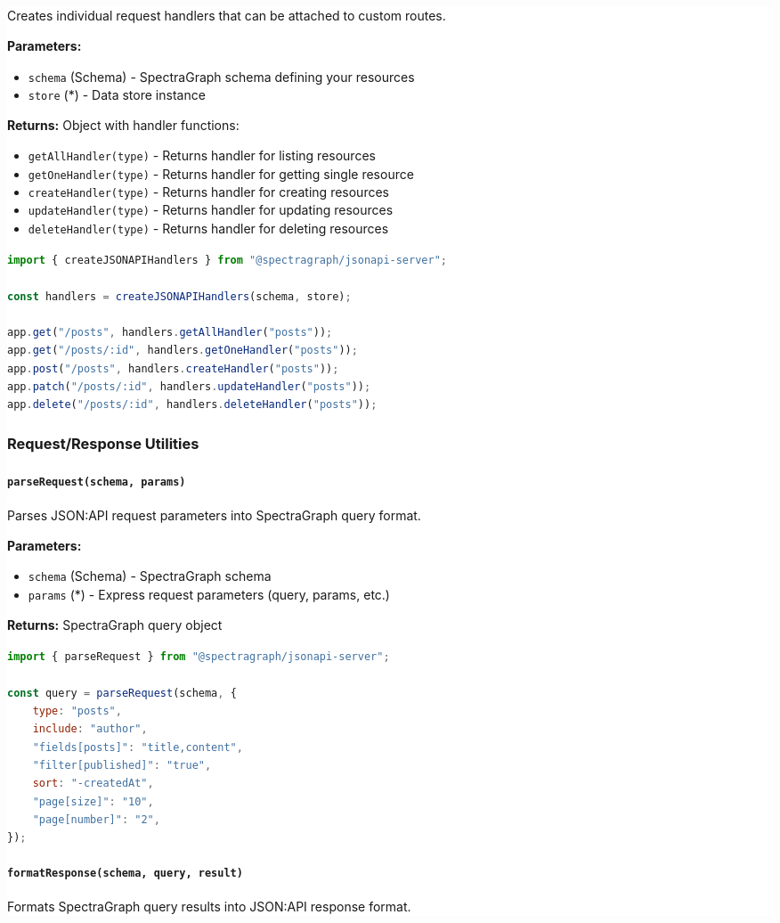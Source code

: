 Creates individual request handlers that can be attached to custom routes.

**Parameters:**

- `schema` (Schema) - SpectraGraph schema defining your resources
- `store` (\*) - Data store instance

**Returns:** Object with handler functions:

- `getAllHandler(type)` - Returns handler for listing resources
- `getOneHandler(type)` - Returns handler for getting single resource
- `createHandler(type)` - Returns handler for creating resources
- `updateHandler(type)` - Returns handler for updating resources
- `deleteHandler(type)` - Returns handler for deleting resources

```javascript
import { createJSONAPIHandlers } from "@spectragraph/jsonapi-server";

const handlers = createJSONAPIHandlers(schema, store);

app.get("/posts", handlers.getAllHandler("posts"));
app.get("/posts/:id", handlers.getOneHandler("posts"));
app.post("/posts", handlers.createHandler("posts"));
app.patch("/posts/:id", handlers.updateHandler("posts"));
app.delete("/posts/:id", handlers.deleteHandler("posts"));
```

### Request/Response Utilities

#### `parseRequest(schema, params)`

Parses JSON:API request parameters into SpectraGraph query format.

**Parameters:**

- `schema` (Schema) - SpectraGraph schema
- `params` (\*) - Express request parameters (query, params, etc.)

**Returns:** SpectraGraph query object

```javascript
import { parseRequest } from "@spectragraph/jsonapi-server";

const query = parseRequest(schema, {
	type: "posts",
	include: "author",
	"fields[posts]": "title,content",
	"filter[published]": "true",
	sort: "-createdAt",
	"page[size]": "10",
	"page[number]": "2",
});
```

#### `formatResponse(schema, query, result)`

Formats SpectraGraph query results into JSON:API response format.
